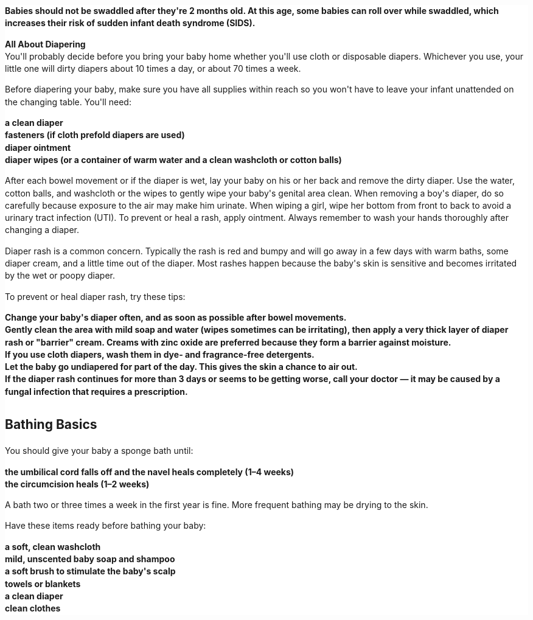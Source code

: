 **Babies should not be swaddled after they're 2 months old. At this age, some babies can roll over while swaddled, which increases their risk of sudden infant death syndrome (SIDS).**<br>

**All About Diapering**<br>
You'll probably decide before you bring your baby home whether you'll use cloth or disposable diapers. Whichever you use, your little one will dirty diapers about 10 times a day, or about 70 times a week.

Before diapering your baby, make sure you have all supplies within reach so you won't have to leave your infant unattended on the changing table. You'll need:

**a clean diaper**<br>
**fasteners (if cloth prefold diapers are used)**<br>
**diaper ointment**<br>
**diaper wipes (or a container of warm water and a clean washcloth or cotton balls)**<br>

After each bowel movement or if the diaper is wet, lay your baby on his or her back and remove the dirty diaper. Use the water, cotton balls, and washcloth or the wipes to gently wipe your baby's genital area clean. When removing a boy's diaper, do so carefully because exposure to the air may make him urinate. When wiping a girl, wipe her bottom from front to back to avoid a urinary tract infection (UTI). To prevent or heal a rash, apply ointment. Always remember to wash your hands thoroughly after changing a diaper.

Diaper rash is a common concern. Typically the rash is red and bumpy and will go away in a few days with warm baths, some diaper cream, and a little time out of the diaper. Most rashes happen because the baby's skin is sensitive and becomes irritated by the wet or poopy diaper.

To prevent or heal diaper rash, try these tips:

**Change your baby's diaper often, and as soon as possible after bowel movements.**<br>
**Gently clean the area with mild soap and water (wipes sometimes can be irritating), then apply a very thick layer of diaper rash or "barrier" cream. Creams with zinc oxide are preferred because they form a barrier against moisture.**<br>
**If you use cloth diapers, wash them in dye- and fragrance-free detergents.**<br>
**Let the baby go undiapered for part of the day. This gives the skin a chance to air out.**<br>
**If the diaper rash continues for more than 3 days or seems to be getting worse, call your doctor — it may be caused by a fungal infection that requires a prescription.**<br>

## Bathing Basics
You should give your baby a sponge bath until:

**the umbilical cord falls off and the navel heals completely (1–4 weeks)**<br>
**the circumcision heals (1–2 weeks)**<br>

A bath two or three times a week in the first year is fine. More frequent bathing may be drying to the skin.

Have these items ready before bathing your baby:

**a soft, clean washcloth**<br>
**mild, unscented baby soap and shampoo**<br>
**a soft brush to stimulate the baby's scalp**<br>
**towels or blankets**<br>
**a clean diaper**<br>
**clean clothes**<br>
